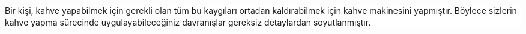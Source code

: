   Bir kişi, kahve yapabilmek için gerekli olan tüm bu kaygıları ortadan kaldırabilmek için kahve makinesini yapmıştır. Böylece sizlerin kahve yapma sürecinde uygulayabileceğiniz davranışlar gereksiz detaylardan soyutlanmıştır.



